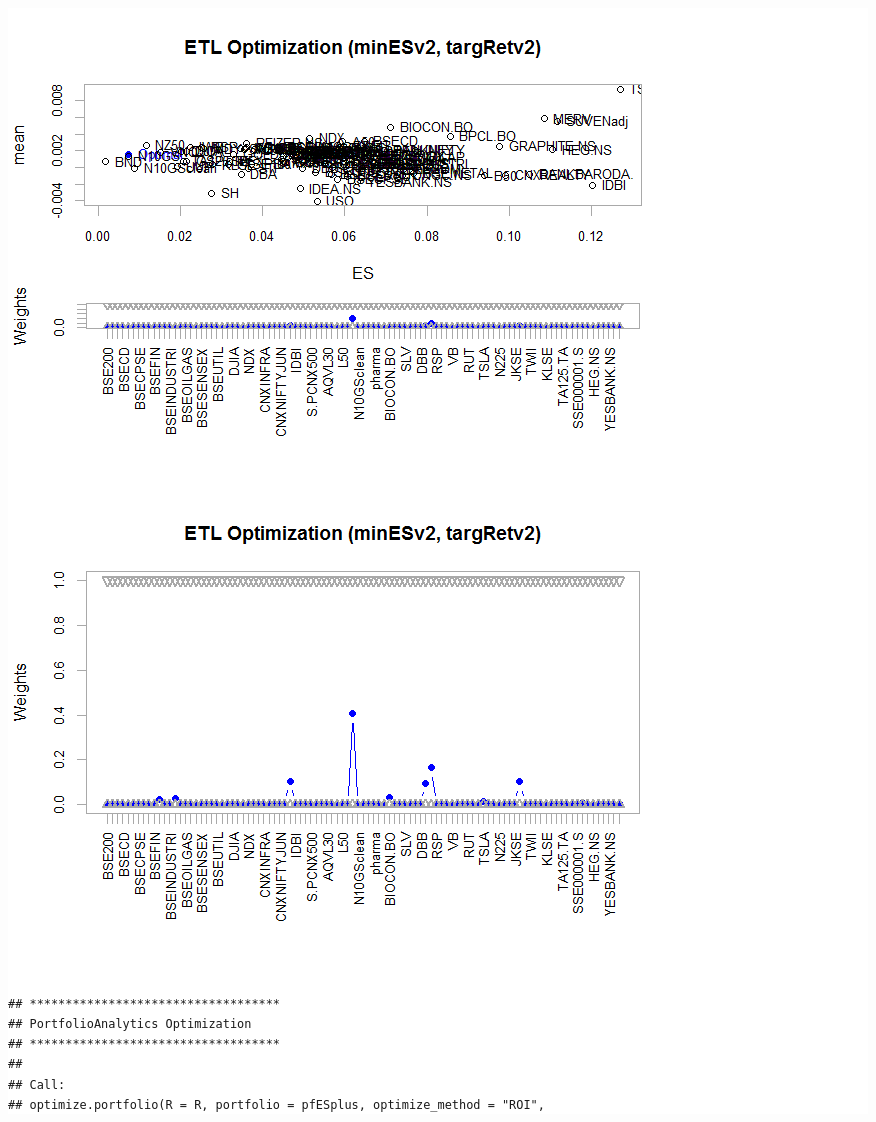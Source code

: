 ![](rebalanceObjectives_files/figure-markdown_github/minETLwithROIv2-3.png)![](rebalanceObjectives_files/figure-markdown_github/minETLwithROIv2-4.png)

    ## ***********************************
    ## PortfolioAnalytics Optimization
    ## ***********************************
    ## 
    ## Call:
    ## optimize.portfolio(R = R, portfolio = pfESplus, optimize_method = "ROI", 